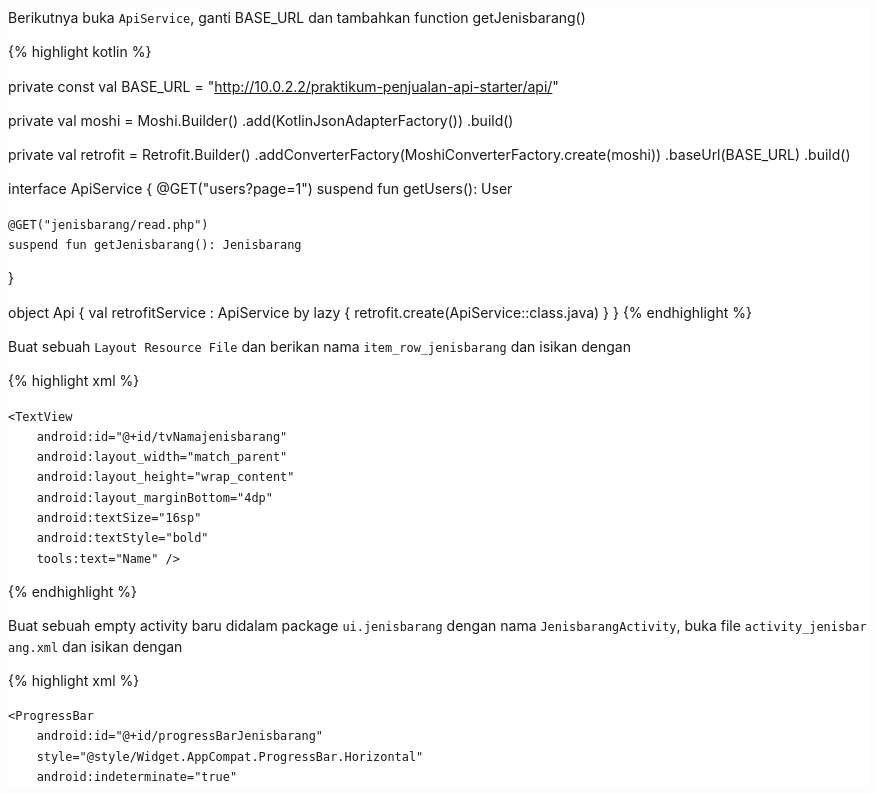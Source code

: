 Berikutnya buka `ApiService`, ganti BASE_URL dan tambahkan function getJenisbarang()

{% highlight  kotlin %}

private const val BASE_URL = "http://10.0.2.2/praktikum-penjualan-api-starter/api/"

private val moshi = Moshi.Builder()
    .add(KotlinJsonAdapterFactory())
    .build()

private val retrofit = Retrofit.Builder()
    .addConverterFactory(MoshiConverterFactory.create(moshi))
    .baseUrl(BASE_URL)
    .build()


interface ApiService {
    @GET("users?page=1")
    suspend fun getUsers(): User

    @GET("jenisbarang/read.php")
    suspend fun getJenisbarang(): Jenisbarang
}

object Api {
    val retrofitService : ApiService by lazy {
        retrofit.create(ApiService::class.java) }
}
{% endhighlight %}

Buat sebuah `Layout Resource File` dan berikan nama `item_row_jenisbarang` dan isikan dengan

{% highlight  xml %}
<?xml version="1.0" encoding="utf-8"?>
<LinearLayout xmlns:android="http://schemas.android.com/apk/res/android"
    xmlns:tools="http://schemas.android.com/tools"
    android:layout_width="match_parent"
    android:layout_height="wrap_content"
    android:orientation="vertical"
    android:padding="16dp">

    <TextView
        android:id="@+id/tvNamajenisbarang"
        android:layout_width="match_parent"
        android:layout_height="wrap_content"
        android:layout_marginBottom="4dp"
        android:textSize="16sp"
        android:textStyle="bold"
        tools:text="Name" />

</LinearLayout>
{% endhighlight %}

Buat sebuah empty activity baru didalam package `ui.jenisbarang` dengan nama `JenisbarangActivity`, buka file `activity_jenisbarang.xml` dan isikan dengan

{% highlight  xml %}
<?xml version="1.0" encoding="utf-8"?>
<LinearLayout xmlns:android="http://schemas.android.com/apk/res/android"
    xmlns:tools="http://schemas.android.com/tools"
    android:id="@+id/activity_jenisbarang"
    android:layout_width="match_parent"
    android:layout_height="match_parent"
    android:orientation="vertical"
    tools:context=".ui.jenisbarang.JenisbarangActivity">

    <ProgressBar
        android:id="@+id/progressBarJenisbarang"
        style="@style/Widget.AppCompat.ProgressBar.Horizontal"
        android:indeterminate="true"
